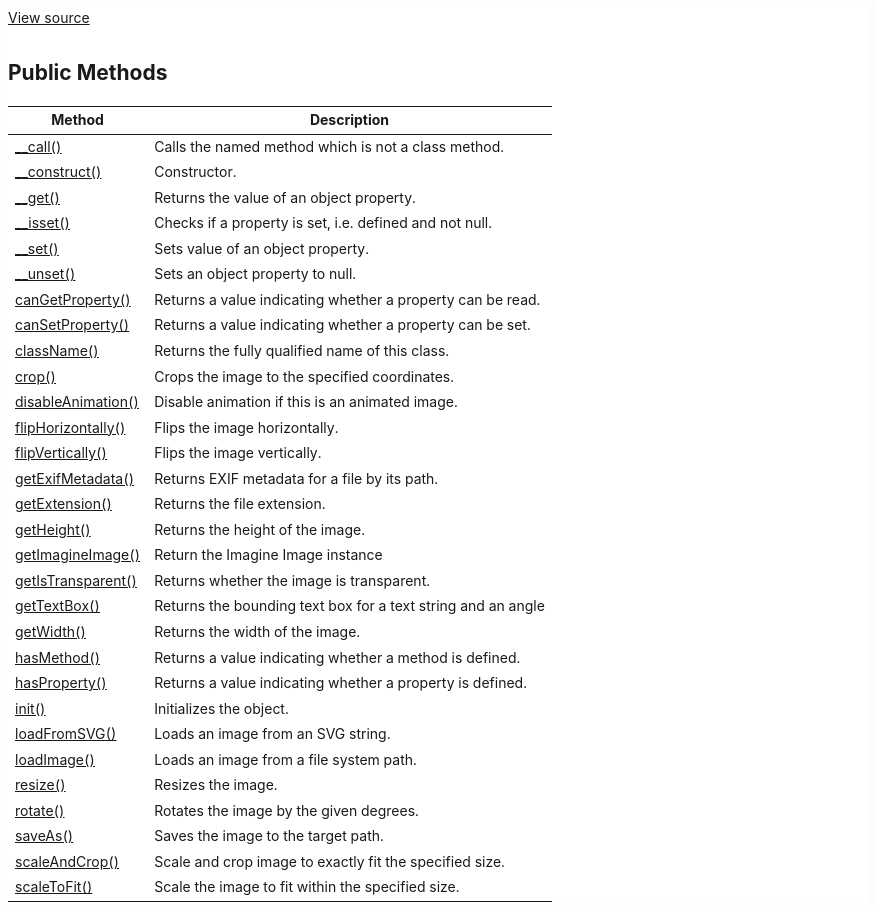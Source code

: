 





[View source](https://github.com/craftcms/cms/blob/master/src/image/Raster.php)







## Public Methods

| Method                                                                                                                                    | Description
| ----------------------------------------------------------------------------------------------------------------------------------------- | ------------------------------------------------------------
| [__call()](https://www.yiiframework.com/doc/api/2.0/yii-base-baseobject#__call()-detail "Defined by yii\base\BaseObject")                 | Calls the named method which is not a class method.
| [__construct()](craft-image-raster.md#method-construct)                                                                                   | Constructor.
| [__get()](https://www.yiiframework.com/doc/api/2.0/yii-base-baseobject#__get()-detail "Defined by yii\base\BaseObject")                   | Returns the value of an object property.
| [__isset()](https://www.yiiframework.com/doc/api/2.0/yii-base-baseobject#__isset()-detail "Defined by yii\base\BaseObject")               | Checks if a property is set, i.e. defined and not null.
| [__set()](https://www.yiiframework.com/doc/api/2.0/yii-base-baseobject#__set()-detail "Defined by yii\base\BaseObject")                   | Sets value of an object property.
| [__unset()](https://www.yiiframework.com/doc/api/2.0/yii-base-baseobject#__unset()-detail "Defined by yii\base\BaseObject")               | Sets an object property to null.
| [canGetProperty()](https://www.yiiframework.com/doc/api/2.0/yii-base-baseobject#canGetProperty()-detail "Defined by yii\base\BaseObject") | Returns a value indicating whether a property can be read.
| [canSetProperty()](https://www.yiiframework.com/doc/api/2.0/yii-base-baseobject#canSetProperty()-detail "Defined by yii\base\BaseObject") | Returns a value indicating whether a property can be set.
| [className()](https://www.yiiframework.com/doc/api/2.0/yii-base-baseobject#className()-detail "Defined by yii\base\BaseObject")           | Returns the fully qualified name of this class.
| [crop()](craft-image-raster.md#method-crop)                                                                                               | Crops the image to the specified coordinates.
| [disableAnimation()](craft-image-raster.md#method-disableanimation)                                                                       | Disable animation if this is an animated image.
| [flipHorizontally()](craft-image-raster.md#method-fliphorizontally)                                                                       | Flips the image horizontally.
| [flipVertically()](craft-image-raster.md#method-flipvertically)                                                                           | Flips the image vertically.
| [getExifMetadata()](craft-image-raster.md#method-getexifmetadata)                                                                         | Returns EXIF metadata for a file by its path.
| [getExtension()](craft-image-raster.md#method-getextension)                                                                               | Returns the file extension.
| [getHeight()](craft-image-raster.md#method-getheight)                                                                                     | Returns the height of the image.
| [getImagineImage()](craft-image-raster.md#method-getimagineimage)                                                                         | Return the Imagine Image instance
| [getIsTransparent()](craft-image-raster.md#method-getistransparent)                                                                       | Returns whether the image is transparent.
| [getTextBox()](craft-image-raster.md#method-gettextbox)                                                                                   | Returns the bounding text box for a text string and an angle
| [getWidth()](craft-image-raster.md#method-getwidth)                                                                                       | Returns the width of the image.
| [hasMethod()](https://www.yiiframework.com/doc/api/2.0/yii-base-baseobject#hasMethod()-detail "Defined by yii\base\BaseObject")           | Returns a value indicating whether a method is defined.
| [hasProperty()](https://www.yiiframework.com/doc/api/2.0/yii-base-baseobject#hasProperty()-detail "Defined by yii\base\BaseObject")       | Returns a value indicating whether a property is defined.
| [init()](https://www.yiiframework.com/doc/api/2.0/yii-base-baseobject#init()-detail "Defined by yii\base\BaseObject")                     | Initializes the object.
| [loadFromSVG()](craft-image-raster.md#method-loadfromsvg)                                                                                 | Loads an image from an SVG string.
| [loadImage()](craft-image-raster.md#method-loadimage)                                                                                     | Loads an image from a file system path.
| [resize()](craft-image-raster.md#method-resize)                                                                                           | Resizes the image.
| [rotate()](craft-image-raster.md#method-rotate)                                                                                           | Rotates the image by the given degrees.
| [saveAs()](craft-image-raster.md#method-saveas)                                                                                           | Saves the image to the target path.
| [scaleAndCrop()](craft-image-raster.md#method-scaleandcrop)                                                                               | Scale and crop image to exactly fit the specified size.
| [scaleToFit()](craft-image-raster.md#method-scaletofit)                                                                                   | Scale the image to fit within the specified size.
